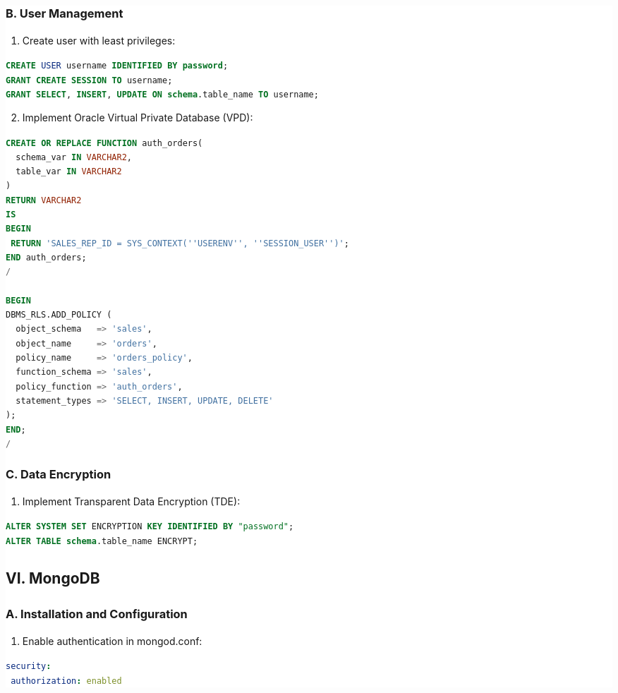 ### B. User Management

1. Create user with least privileges:
```sql
CREATE USER username IDENTIFIED BY password;
GRANT CREATE SESSION TO username;
GRANT SELECT, INSERT, UPDATE ON schema.table_name TO username;
```

2. Implement Oracle Virtual Private Database (VPD):
```sql
CREATE OR REPLACE FUNCTION auth_orders(
  schema_var IN VARCHAR2,
  table_var IN VARCHAR2
)
RETURN VARCHAR2
IS
BEGIN
 RETURN 'SALES_REP_ID = SYS_CONTEXT(''USERENV'', ''SESSION_USER'')';
END auth_orders;
/

BEGIN
DBMS_RLS.ADD_POLICY (
  object_schema   => 'sales',
  object_name     => 'orders',
  policy_name     => 'orders_policy',
  function_schema => 'sales',
  policy_function => 'auth_orders',
  statement_types => 'SELECT, INSERT, UPDATE, DELETE'
);
END;
/
```

### C. Data Encryption

1. Implement Transparent Data Encryption (TDE):
```sql
ALTER SYSTEM SET ENCRYPTION KEY IDENTIFIED BY "password";
ALTER TABLE schema.table_name ENCRYPT;
```

## VI. MongoDB

### A. Installation and Configuration

1. Enable authentication in mongod.conf:
```yaml
security:
 authorization: enabled
```
